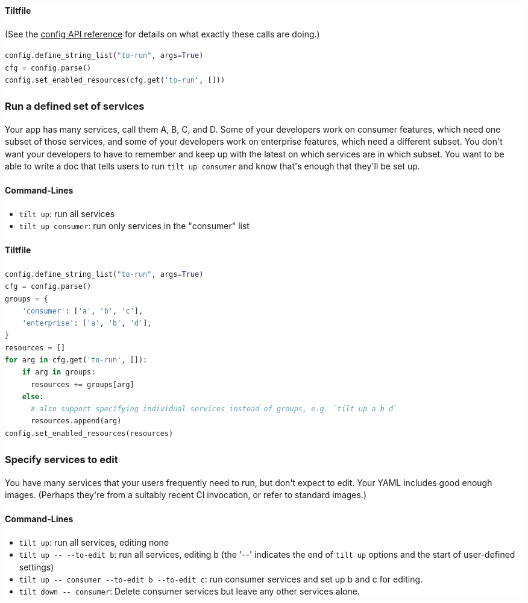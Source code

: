 #### Tiltfile

(See the [config API reference](/api.html#modules.config.define_string_list)
for details on what exactly these calls are doing.)
```python
config.define_string_list("to-run", args=True)
cfg = config.parse()
config.set_enabled_resources(cfg.get('to-run', []))
```

### Run a defined set of services
Your app has many services, call them A, B, C, and D. Some of your developers
work on consumer features, which need one subset of those services, and some of
your developers work on enterprise features, which need a different subset. You
don't want your developers to have to remember and keep up with the latest on
which services are in which subset.
You want to be able to write a doc that tells users to run `tilt up consumer`
and know that's enough that they'll be set up.

#### Command-Lines
* `tilt up`: run all services
* `tilt up consumer`: run only services in the "consumer" list
#### Tiltfile
```python
config.define_string_list("to-run", args=True)
cfg = config.parse()
groups = {
    'consumer': ['a', 'b', 'c'],
    'enterprise': ['a', 'b', 'd'],
}
resources = []
for arg in cfg.get('to-run', []):
    if arg in groups:
      resources += groups[arg]
    else:
      # also support specifying individual services instead of groups, e.g. `tilt up a b d`
      resources.append(arg)
config.set_enabled_resources(resources)
```

### Specify services to edit
You have many services that your users frequently need to run, but don't expect
to edit. Your YAML includes good enough images. (Perhaps they're from a suitably
recent CI invocation, or refer to standard images.)
#### Command-Lines
* `tilt up`: run all services, editing none
* `tilt up -- --to-edit b`: run all services, editing b (the '--' indicates the
  end of `tilt up` options and the start of user-defined settings)
* `tilt up -- consumer --to-edit b --to-edit c`: run consumer services and set
  up b and c for editing.
* `tilt down -- consumer`: Delete consumer services but leave any other services alone.

